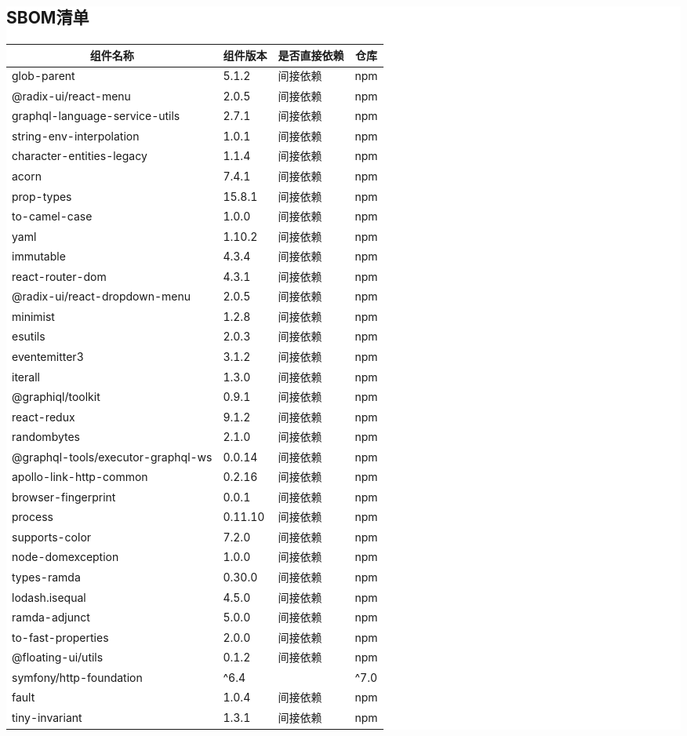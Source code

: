 


## SBOM清单

| 组件名称 | 组件版本 | 是否直接依赖 | 仓库 |
| -------- | -------- | ------------ | ---- |
|glob-parent|5.1.2|间接依赖|npm|
|@radix-ui/react-menu|2.0.5|间接依赖|npm|
|graphql-language-service-utils|2.7.1|间接依赖|npm|
|string-env-interpolation|1.0.1|间接依赖|npm|
|character-entities-legacy|1.1.4|间接依赖|npm|
|acorn|7.4.1|间接依赖|npm|
|prop-types|15.8.1|间接依赖|npm|
|to-camel-case|1.0.0|间接依赖|npm|
|yaml|1.10.2|间接依赖|npm|
|immutable|4.3.4|间接依赖|npm|
|react-router-dom|4.3.1|间接依赖|npm|
|@radix-ui/react-dropdown-menu|2.0.5|间接依赖|npm|
|minimist|1.2.8|间接依赖|npm|
|esutils|2.0.3|间接依赖|npm|
|eventemitter3|3.1.2|间接依赖|npm|
|iterall|1.3.0|间接依赖|npm|
|@graphiql/toolkit|0.9.1|间接依赖|npm|
|react-redux|9.1.2|间接依赖|npm|
|randombytes|2.1.0|间接依赖|npm|
|@graphql-tools/executor-graphql-ws|0.0.14|间接依赖|npm|
|apollo-link-http-common|0.2.16|间接依赖|npm|
|browser-fingerprint|0.0.1|间接依赖|npm|
|process|0.11.10|间接依赖|npm|
|supports-color|7.2.0|间接依赖|npm|
|node-domexception|1.0.0|间接依赖|npm|
|types-ramda|0.30.0|间接依赖|npm|
|lodash.isequal|4.5.0|间接依赖|npm|
|ramda-adjunct|5.0.0|间接依赖|npm|
|to-fast-properties|2.0.0|间接依赖|npm|
|@floating-ui/utils|0.1.2|间接依赖|npm|
|symfony/http-foundation|^6.4 || ^7.0|间接依赖|composer|
|fault|1.0.4|间接依赖|npm|
|tiny-invariant|1.3.1|间接依赖|npm|